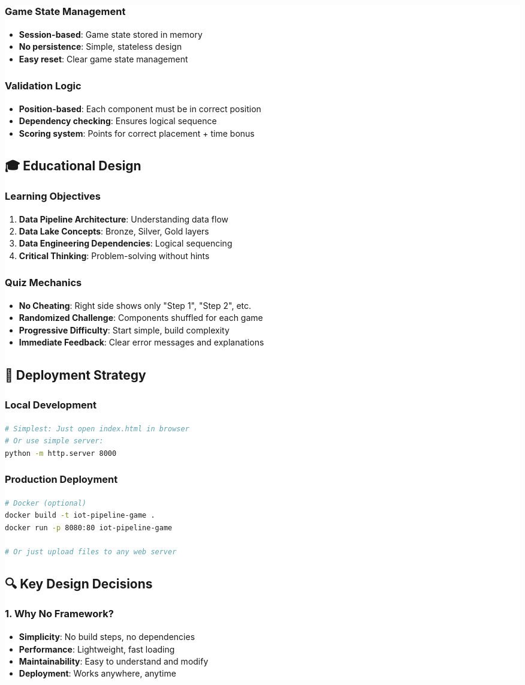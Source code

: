 ### **Game State Management**
- **Session-based**: Game state stored in memory
- **No persistence**: Simple, stateless design
- **Easy reset**: Clear game state management

### **Validation Logic**
- **Position-based**: Each component must be in correct position
- **Dependency checking**: Ensures logical sequence
- **Scoring system**: Points for correct placement + time bonus

## 🎓 Educational Design

### **Learning Objectives**
1. **Data Pipeline Architecture**: Understanding data flow
2. **Data Lake Concepts**: Bronze, Silver, Gold layers
3. **Data Engineering Dependencies**: Logical sequencing
4. **Critical Thinking**: Problem-solving without hints

### **Quiz Mechanics**
- **No Cheating**: Right side shows only "Step 1", "Step 2", etc.
- **Randomized Challenge**: Components shuffled for each game
- **Progressive Difficulty**: Start simple, build complexity
- **Immediate Feedback**: Clear error messages and explanations

## 🚀 Deployment Strategy

### **Local Development**
```bash
# Simplest: Just open index.html in browser
# Or use simple server:
python -m http.server 8000
```

### **Production Deployment**
```bash
# Docker (optional)
docker build -t iot-pipeline-game .
docker run -p 8080:80 iot-pipeline-game

# Or just upload files to any web server
```

## 🔍 Key Design Decisions

### **1. Why No Framework?**
- **Simplicity**: No build steps, no dependencies
- **Performance**: Lightweight, fast loading
- **Maintainability**: Easy to understand and modify
- **Deployment**: Works anywhere, anytime
